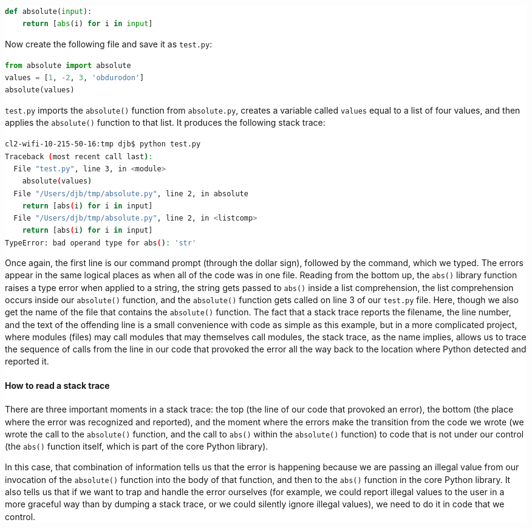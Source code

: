 ```python
def absolute(input):
    return [abs(i) for i in input]
```

Now create the following file and save it as `test.py`:

```python
from absolute import absolute
values = [1, -2, 3, 'obdurodon']
absolute(values)
```

`test.py` imports the `absolute()` function from `absolute.py`, creates a variable called `values` equal to a list of four values, and then applies the `absolute()` function to that list. It produces the following stack trace:

```bash
cl2-wifi-10-215-50-16:tmp djb$ python test.py
Traceback (most recent call last):
  File "test.py", line 3, in <module>
    absolute(values)
  File "/Users/djb/tmp/absolute.py", line 2, in absolute
    return [abs(i) for i in input]
  File "/Users/djb/tmp/absolute.py", line 2, in <listcomp>
    return [abs(i) for i in input]
TypeError: bad operand type for abs(): 'str'
```

Once again, the first line is our command prompt (through the dollar sign), followed by the command, which we typed. The errors appear in the same logical places as when all of the code was in one file. Reading from the bottom up, the `abs()` library function raises a type error when applied to a string, the string gets passed to `abs()` inside a list comprehension, the list comprehension occurs inside our `absolute()` function, and the `absolute()` function gets called on line 3 of our `test.py` file. Here, though we also get the name of the file that contains the `absolute()` function. The fact that a stack trace reports the filename, the line number, and the text of the offending line is a small convenience with code as simple as this example, but in a more complicated project, where modules (files) may call modules that may themselves call modules, the stack trace, as the name implies, allows us to trace the sequence of calls from the line in our code that provoked the error all the way back to the location where Python detected and reported it.

#### How to read a stack trace

There are three important moments in a stack trace: the top (the line of our code that provoked an error), the bottom (the place where the error was recognized and reported), and the moment where the errors make the transition from the code we wrote (we wrote the call to the `absolute()` function, and the call to `abs()` within the `absolute()` function) to code that is not under our control (the `abs()` function itself, which is part of the core Python library).

In this case, that combination of information tells us that the error is happening because we are passing an illegal value from our invocation of the `absolute()` function into the body of that function, and then to the `abs()` function in the core Python library. It also tells us that if we want to trap and handle the error ourselves (for example, we could report illegal values to the user in a more graceful way than by dumping a stack trace, or we could silently ignore illegal values), we need to do it in code that we control.
